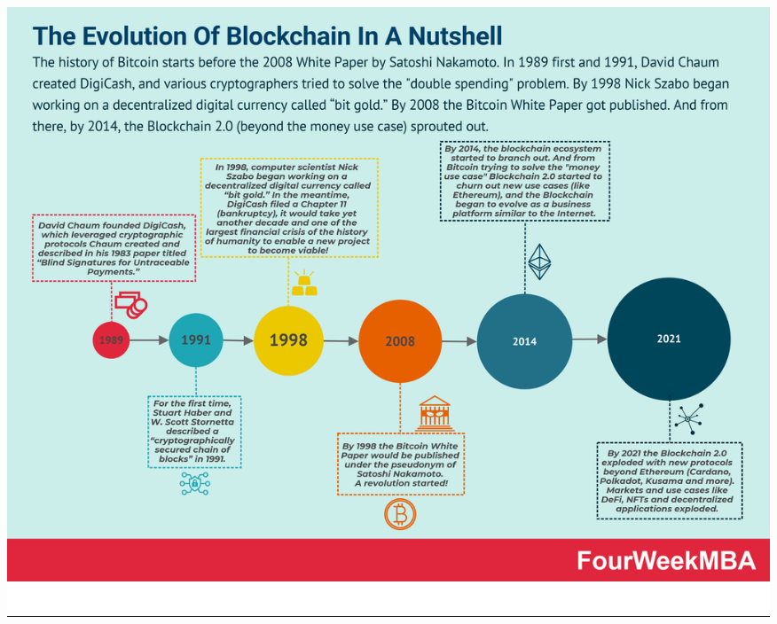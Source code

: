 ![blur:.2px saturate:1.5 sepia:.9 w:930 contrast:120% history](./imgs/bc-history2.jpg)

---
<style scoped>
p{
  font-size: 28px;
}
</style>